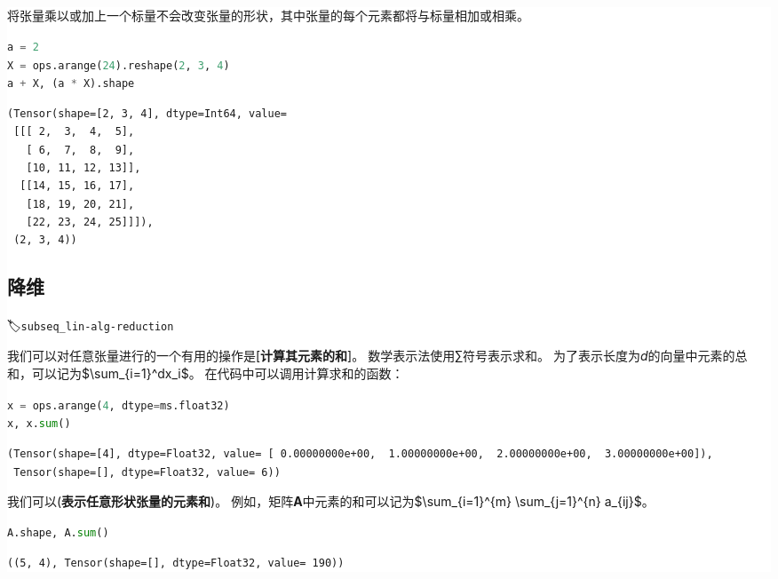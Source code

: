 

将张量乘以或加上一个标量不会改变张量的形状，其中张量的每个元素都将与标量相加或相乘。



```python
a = 2
X = ops.arange(24).reshape(2, 3, 4)
a + X, (a * X).shape
```




    (Tensor(shape=[2, 3, 4], dtype=Int64, value=
     [[[ 2,  3,  4,  5],
       [ 6,  7,  8,  9],
       [10, 11, 12, 13]],
      [[14, 15, 16, 17],
       [18, 19, 20, 21],
       [22, 23, 24, 25]]]),
     (2, 3, 4))



## 降维

:label:`subseq_lin-alg-reduction`

我们可以对任意张量进行的一个有用的操作是[**计算其元素的和**]。
数学表示法使用$\sum$符号表示求和。
为了表示长度为$d$的向量中元素的总和，可以记为$\sum_{i=1}^dx_i$。
在代码中可以调用计算求和的函数：



```python
x = ops.arange(4, dtype=ms.float32)
x, x.sum()
```




    (Tensor(shape=[4], dtype=Float32, value= [ 0.00000000e+00,  1.00000000e+00,  2.00000000e+00,  3.00000000e+00]),
     Tensor(shape=[], dtype=Float32, value= 6))



我们可以(**表示任意形状张量的元素和**)。
例如，矩阵$\mathbf{A}$中元素的和可以记为$\sum_{i=1}^{m} \sum_{j=1}^{n} a_{ij}$。



```python
A.shape, A.sum()
```




    ((5, 4), Tensor(shape=[], dtype=Float32, value= 190))

